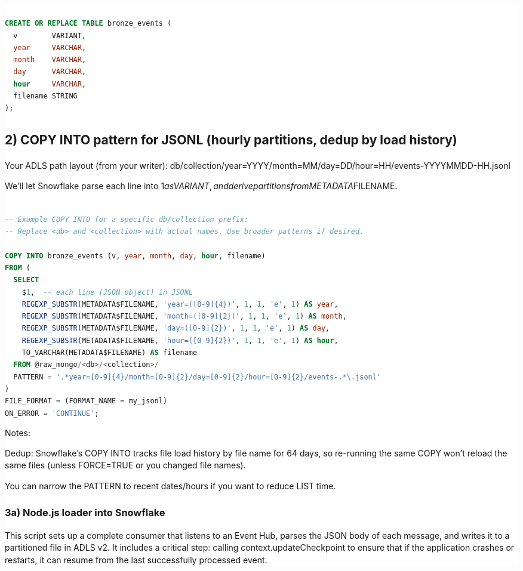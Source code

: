 
```sql

CREATE OR REPLACE TABLE bronze_events (
  v        VARIANT,
  year     VARCHAR,
  month    VARCHAR,
  day      VARCHAR,
  hour     VARCHAR,
  filename STRING
);
```
## 2) COPY INTO pattern for JSONL (hourly partitions, dedup by load history)
Your ADLS path layout (from your writer):
db/collection/year=YYYY/month=MM/day=DD/hour=HH/events-YYYYMMDD-HH.jsonl

We’ll let Snowflake parse each line into $1 as VARIANT, and derive partitions from METADATA$FILENAME.

```sql

-- Example COPY INTO for a specific db/collection prefix:
-- Replace <db> and <collection> with actual names. Use broader patterns if desired.

COPY INTO bronze_events (v, year, month, day, hour, filename)
FROM (
  SELECT
    $1,  -- each line (JSON object) in JSONL
    REGEXP_SUBSTR(METADATA$FILENAME, 'year=([0-9]{4})', 1, 1, 'e', 1) AS year,
    REGEXP_SUBSTR(METADATA$FILENAME, 'month=([0-9]{2})', 1, 1, 'e', 1) AS month,
    REGEXP_SUBSTR(METADATA$FILENAME, 'day=([0-9]{2})', 1, 1, 'e', 1) AS day,
    REGEXP_SUBSTR(METADATA$FILENAME, 'hour=([0-9]{2})', 1, 1, 'e', 1) AS hour,
    TO_VARCHAR(METADATA$FILENAME) AS filename
  FROM @raw_mongo/<db>/<collection>/
  PATTERN = '.*year=[0-9]{4}/month=[0-9]{2}/day=[0-9]{2}/hour=[0-9]{2}/events-.*\.jsonl'
)
FILE_FORMAT = (FORMAT_NAME = my_jsonl)
ON_ERROR = 'CONTINUE';
```
Notes:

Dedup: Snowflake’s COPY INTO tracks file load history by file name for 64 days, so re-running the same COPY won’t reload the same files (unless FORCE=TRUE or you changed file names).

You can narrow the PATTERN to recent dates/hours if you want to reduce LIST time.

### 3a) Node.js loader into Snowflake

This script sets up a complete consumer that listens to an Event Hub, parses the JSON body of each message, and writes it to a partitioned file in ADLS v2. It includes a critical step: calling context.updateCheckpoint to ensure that if the application crashes or restarts, it can resume from the last successfully processed event.
